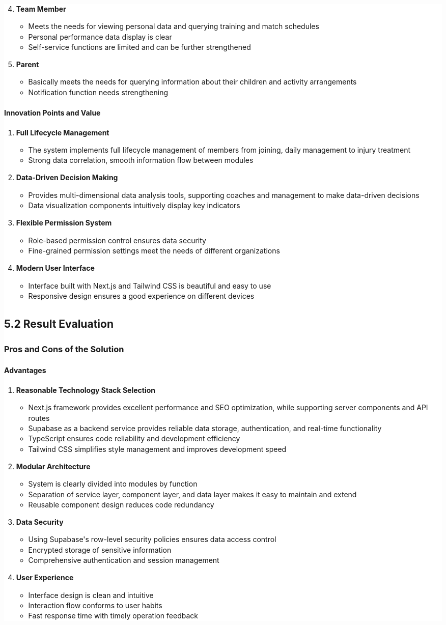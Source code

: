 4. **Team Member**
   - Meets the needs for viewing personal data and querying training and match schedules
   - Personal performance data display is clear
   - Self-service functions are limited and can be further strengthened

5. **Parent**
   - Basically meets the needs for querying information about their children and activity arrangements
   - Notification function needs strengthening

#### **Innovation Points and Value**

1. **Full Lifecycle Management**
   - The system implements full lifecycle management of members from joining, daily management to injury treatment
   - Strong data correlation, smooth information flow between modules

2. **Data-Driven Decision Making**
   - Provides multi-dimensional data analysis tools, supporting coaches and management to make data-driven decisions
   - Data visualization components intuitively display key indicators

3. **Flexible Permission System**
   - Role-based permission control ensures data security
   - Fine-grained permission settings meet the needs of different organizations

4. **Modern User Interface**
   - Interface built with Next.js and Tailwind CSS is beautiful and easy to use
   - Responsive design ensures a good experience on different devices

## **5.2 Result Evaluation**

### **Pros and Cons of the Solution**

#### **Advantages**

1. **Reasonable Technology Stack Selection**
   - Next.js framework provides excellent performance and SEO optimization, while supporting server components and API routes
   - Supabase as a backend service provides reliable data storage, authentication, and real-time functionality
   - TypeScript ensures code reliability and development efficiency
   - Tailwind CSS simplifies style management and improves development speed

2. **Modular Architecture**
   - System is clearly divided into modules by function
   - Separation of service layer, component layer, and data layer makes it easy to maintain and extend
   - Reusable component design reduces code redundancy

3. **Data Security**
   - Using Supabase's row-level security policies ensures data access control
   - Encrypted storage of sensitive information
   - Comprehensive authentication and session management

4. **User Experience**
   - Interface design is clean and intuitive
   - Interaction flow conforms to user habits
   - Fast response time with timely operation feedback
